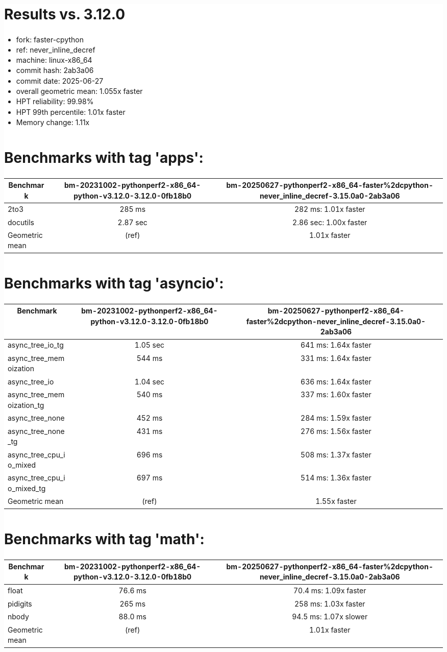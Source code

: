 # Results vs. 3.12.0

- fork: faster-cpython
- ref: never_inline_decref
- machine: linux-x86_64
- commit hash: 2ab3a06
- commit date: 2025-06-27
- overall geometric mean: 1.055x faster
- HPT reliability: 99.98%
- HPT 99th percentile: 1.01x faster
- Memory change: 1.11x

Benchmarks with tag 'apps':
===========================

| Benchmark      | bm-20231002-pythonperf2-x86_64-python-v3.12.0-3.12.0-0fb18b0 | bm-20250627-pythonperf2-x86_64-faster%2dcpython-never_inline_decref-3.15.0a0-2ab3a06 |
|----------------|:------------------------------------------------------------:|:------------------------------------------------------------------------------------:|
| 2to3           | 285 ms                                                       | 282 ms: 1.01x faster                                                                 |
| docutils       | 2.87 sec                                                     | 2.86 sec: 1.00x faster                                                               |
| Geometric mean | (ref)                                                        | 1.01x faster                                                                         |

Benchmarks with tag 'asyncio':
==============================

| Benchmark                  | bm-20231002-pythonperf2-x86_64-python-v3.12.0-3.12.0-0fb18b0 | bm-20250627-pythonperf2-x86_64-faster%2dcpython-never_inline_decref-3.15.0a0-2ab3a06 |
|----------------------------|:------------------------------------------------------------:|:------------------------------------------------------------------------------------:|
| async_tree_io_tg           | 1.05 sec                                                     | 641 ms: 1.64x faster                                                                 |
| async_tree_memoization     | 544 ms                                                       | 331 ms: 1.64x faster                                                                 |
| async_tree_io              | 1.04 sec                                                     | 636 ms: 1.64x faster                                                                 |
| async_tree_memoization_tg  | 540 ms                                                       | 337 ms: 1.60x faster                                                                 |
| async_tree_none            | 452 ms                                                       | 284 ms: 1.59x faster                                                                 |
| async_tree_none_tg         | 431 ms                                                       | 276 ms: 1.56x faster                                                                 |
| async_tree_cpu_io_mixed    | 696 ms                                                       | 508 ms: 1.37x faster                                                                 |
| async_tree_cpu_io_mixed_tg | 697 ms                                                       | 514 ms: 1.36x faster                                                                 |
| Geometric mean             | (ref)                                                        | 1.55x faster                                                                         |

Benchmarks with tag 'math':
===========================

| Benchmark      | bm-20231002-pythonperf2-x86_64-python-v3.12.0-3.12.0-0fb18b0 | bm-20250627-pythonperf2-x86_64-faster%2dcpython-never_inline_decref-3.15.0a0-2ab3a06 |
|----------------|:------------------------------------------------------------:|:------------------------------------------------------------------------------------:|
| float          | 76.6 ms                                                      | 70.4 ms: 1.09x faster                                                                |
| pidigits       | 265 ms                                                       | 258 ms: 1.03x faster                                                                 |
| nbody          | 88.0 ms                                                      | 94.5 ms: 1.07x slower                                                                |
| Geometric mean | (ref)                                                        | 1.01x faster                                                                         |
